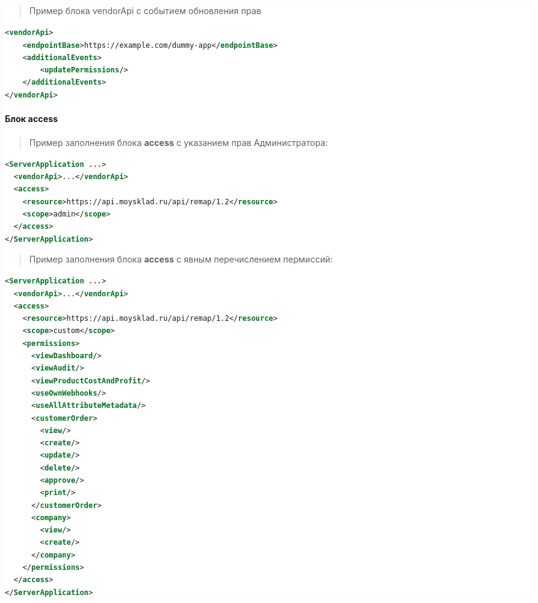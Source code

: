 
> Пример блока vendorApi с событием обновления прав

```xml
<vendorApi>
    <endpointBase>https://example.com/dummy-app</endpointBase>
    <additionalEvents>
        <updatePermissions/>
    </additionalEvents>
</vendorApi>
```


#### Блок access

> Пример заполнения блока **access** с указанием прав Администратора:

```xml
<ServerApplication ...>
  <vendorApi>...</vendorApi>
  <access>
    <resource>https://api.moysklad.ru/api/remap/1.2</resource>
    <scope>admin</scope>
  </access>
</ServerApplication>

```

> Пример заполнения блока **access** с явным перечислением пермиссий:

```xml
<ServerApplication ...>
  <vendorApi>...</vendorApi>
  <access>
    <resource>https://api.moysklad.ru/api/remap/1.2</resource>
    <scope>custom</scope>
    <permissions>
      <viewDashboard/>
      <viewAudit/>
      <viewProductCostAndProfit/>
      <useOwnWebhooks/>
      <useAllAttributeMetadata/>      
      <customerOrder>
        <view/>
        <create/>
        <update/>
        <delete/>
        <approve/>
        <print/>
      </customerOrder>
      <company>
        <view/>
        <create/>
      </company>
    </permissions>
  </access>
</ServerApplication>
```
